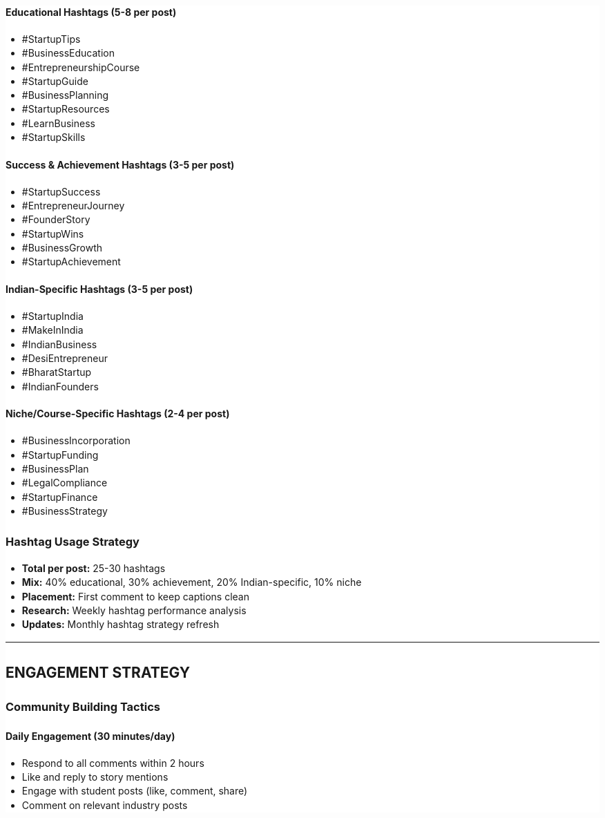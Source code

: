 #### **Educational Hashtags (5-8 per post)**
- #StartupTips
- #BusinessEducation
- #EntrepreneurshipCourse
- #StartupGuide
- #BusinessPlanning
- #StartupResources
- #LearnBusiness
- #StartupSkills

#### **Success & Achievement Hashtags (3-5 per post)**
- #StartupSuccess
- #EntrepreneurJourney
- #FounderStory
- #StartupWins
- #BusinessGrowth
- #StartupAchievement

#### **Indian-Specific Hashtags (3-5 per post)**
- #StartupIndia
- #MakeInIndia
- #IndianBusiness
- #DesiEntrepreneur
- #BharatStartup
- #IndianFounders

#### **Niche/Course-Specific Hashtags (2-4 per post)**
- #BusinessIncorporation
- #StartupFunding
- #BusinessPlan
- #LegalCompliance
- #StartupFinance
- #BusinessStrategy

### **Hashtag Usage Strategy**
- **Total per post:** 25-30 hashtags
- **Mix:** 40% educational, 30% achievement, 20% Indian-specific, 10% niche
- **Placement:** First comment to keep captions clean
- **Research:** Weekly hashtag performance analysis
- **Updates:** Monthly hashtag strategy refresh

---

## ENGAGEMENT STRATEGY

### **Community Building Tactics**

#### **Daily Engagement (30 minutes/day)**
- Respond to all comments within 2 hours
- Like and reply to story mentions
- Engage with student posts (like, comment, share)
- Comment on relevant industry posts
